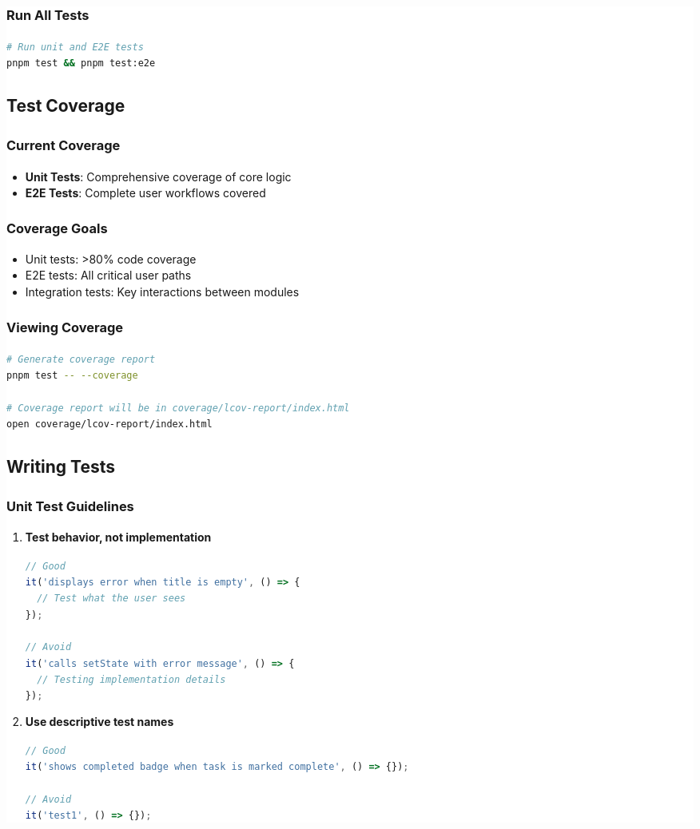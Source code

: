 ### Run All Tests

```bash
# Run unit and E2E tests
pnpm test && pnpm test:e2e
```

## Test Coverage

### Current Coverage

- **Unit Tests**: Comprehensive coverage of core logic
- **E2E Tests**: Complete user workflows covered

### Coverage Goals

- Unit tests: >80% code coverage
- E2E tests: All critical user paths
- Integration tests: Key interactions between modules

### Viewing Coverage

```bash
# Generate coverage report
pnpm test -- --coverage

# Coverage report will be in coverage/lcov-report/index.html
open coverage/lcov-report/index.html
```

## Writing Tests

### Unit Test Guidelines

1. **Test behavior, not implementation**
   ```typescript
   // Good
   it('displays error when title is empty', () => {
     // Test what the user sees
   });
   
   // Avoid
   it('calls setState with error message', () => {
     // Testing implementation details
   });
   ```

2. **Use descriptive test names**
   ```typescript
   // Good
   it('shows completed badge when task is marked complete', () => {});
   
   // Avoid
   it('test1', () => {});
   ```
